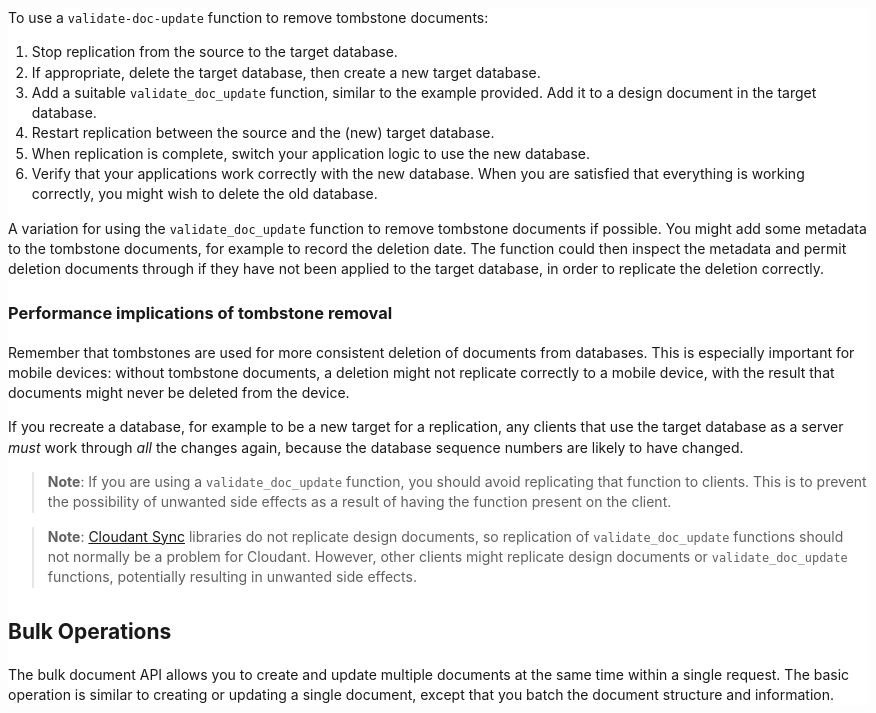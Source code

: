 To use a `validate-doc-update` function to remove tombstone documents:

1.	Stop replication from the source to the target database.
2.	If appropriate,
	delete the target database,
	then create a new target database.
3.	Add a suitable `validate_doc_update` function,
	similar to the example provided.
	Add it to a design document in the target database.
4.	Restart replication between the source and the (new) target database.
5.	When replication is complete,
	switch your application logic to use the new database.
6.	Verify that your applications work correctly with the new database.
	When you are satisfied that everything is working correctly,
	you might wish to delete the old database.

A variation for using the `validate_doc_update` function to remove tombstone documents if possible.
You might add some metadata to the tombstone documents,
for example to record the deletion date.
The function could then inspect the metadata and permit deletion documents through
if they have not been applied to the target database,
in order to replicate the deletion correctly.

### Performance implications of tombstone removal

Remember that tombstones are used for more consistent deletion of documents from databases.
This is especially important for mobile devices:
without tombstone documents,
a deletion might not replicate correctly to a mobile device,
with the result that documents might never be deleted from the device.

If you recreate a database,
for example to be a new target for a replication,
any clients that use the target database as a server _must_ work through _all_ the changes again,
because the database sequence numbers are likely to have changed.

>	**Note**: If you are using a `validate_doc_update` function,
you should avoid replicating that function to clients.
This is to prevent the possibility of unwanted side effects as a result of having the function present on the client.

>	**Note**: [Cloudant Sync](../libraries/supported.html#mobile) libraries do not replicate design documents,
so replication of `validate_doc_update` functions should not normally be a problem for Cloudant.
However,
other clients might replicate design documents or `validate_doc_update` functions,
potentially resulting in unwanted side effects.

## Bulk Operations

The bulk document API allows you to create and update multiple documents at the same time within a single request.
The basic operation is similar to creating or updating a single document,
except that you batch the document structure and information.

